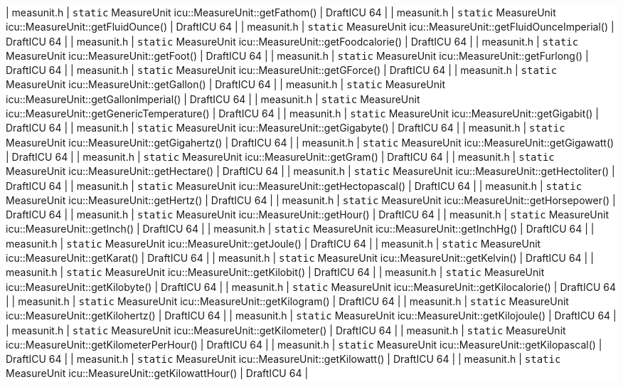 | measunit.h |  <tt>static</tt> MeasureUnit icu::MeasureUnit::getFathom() | DraftICU 64 | 
| measunit.h |  <tt>static</tt> MeasureUnit icu::MeasureUnit::getFluidOunce() | DraftICU 64 | 
| measunit.h |  <tt>static</tt> MeasureUnit icu::MeasureUnit::getFluidOunceImperial() | DraftICU 64 | 
| measunit.h |  <tt>static</tt> MeasureUnit icu::MeasureUnit::getFoodcalorie() | DraftICU 64 | 
| measunit.h |  <tt>static</tt> MeasureUnit icu::MeasureUnit::getFoot() | DraftICU 64 | 
| measunit.h |  <tt>static</tt> MeasureUnit icu::MeasureUnit::getFurlong() | DraftICU 64 | 
| measunit.h |  <tt>static</tt> MeasureUnit icu::MeasureUnit::getGForce() | DraftICU 64 | 
| measunit.h |  <tt>static</tt> MeasureUnit icu::MeasureUnit::getGallon() | DraftICU 64 | 
| measunit.h |  <tt>static</tt> MeasureUnit icu::MeasureUnit::getGallonImperial() | DraftICU 64 | 
| measunit.h |  <tt>static</tt> MeasureUnit icu::MeasureUnit::getGenericTemperature() | DraftICU 64 | 
| measunit.h |  <tt>static</tt> MeasureUnit icu::MeasureUnit::getGigabit() | DraftICU 64 | 
| measunit.h |  <tt>static</tt> MeasureUnit icu::MeasureUnit::getGigabyte() | DraftICU 64 | 
| measunit.h |  <tt>static</tt> MeasureUnit icu::MeasureUnit::getGigahertz() | DraftICU 64 | 
| measunit.h |  <tt>static</tt> MeasureUnit icu::MeasureUnit::getGigawatt() | DraftICU 64 | 
| measunit.h |  <tt>static</tt> MeasureUnit icu::MeasureUnit::getGram() | DraftICU 64 | 
| measunit.h |  <tt>static</tt> MeasureUnit icu::MeasureUnit::getHectare() | DraftICU 64 | 
| measunit.h |  <tt>static</tt> MeasureUnit icu::MeasureUnit::getHectoliter() | DraftICU 64 | 
| measunit.h |  <tt>static</tt> MeasureUnit icu::MeasureUnit::getHectopascal() | DraftICU 64 | 
| measunit.h |  <tt>static</tt> MeasureUnit icu::MeasureUnit::getHertz() | DraftICU 64 | 
| measunit.h |  <tt>static</tt> MeasureUnit icu::MeasureUnit::getHorsepower() | DraftICU 64 | 
| measunit.h |  <tt>static</tt> MeasureUnit icu::MeasureUnit::getHour() | DraftICU 64 | 
| measunit.h |  <tt>static</tt> MeasureUnit icu::MeasureUnit::getInch() | DraftICU 64 | 
| measunit.h |  <tt>static</tt> MeasureUnit icu::MeasureUnit::getInchHg() | DraftICU 64 | 
| measunit.h |  <tt>static</tt> MeasureUnit icu::MeasureUnit::getJoule() | DraftICU 64 | 
| measunit.h |  <tt>static</tt> MeasureUnit icu::MeasureUnit::getKarat() | DraftICU 64 | 
| measunit.h |  <tt>static</tt> MeasureUnit icu::MeasureUnit::getKelvin() | DraftICU 64 | 
| measunit.h |  <tt>static</tt> MeasureUnit icu::MeasureUnit::getKilobit() | DraftICU 64 | 
| measunit.h |  <tt>static</tt> MeasureUnit icu::MeasureUnit::getKilobyte() | DraftICU 64 | 
| measunit.h |  <tt>static</tt> MeasureUnit icu::MeasureUnit::getKilocalorie() | DraftICU 64 | 
| measunit.h |  <tt>static</tt> MeasureUnit icu::MeasureUnit::getKilogram() | DraftICU 64 | 
| measunit.h |  <tt>static</tt> MeasureUnit icu::MeasureUnit::getKilohertz() | DraftICU 64 | 
| measunit.h |  <tt>static</tt> MeasureUnit icu::MeasureUnit::getKilojoule() | DraftICU 64 | 
| measunit.h |  <tt>static</tt> MeasureUnit icu::MeasureUnit::getKilometer() | DraftICU 64 | 
| measunit.h |  <tt>static</tt> MeasureUnit icu::MeasureUnit::getKilometerPerHour() | DraftICU 64 | 
| measunit.h |  <tt>static</tt> MeasureUnit icu::MeasureUnit::getKilopascal() | DraftICU 64 | 
| measunit.h |  <tt>static</tt> MeasureUnit icu::MeasureUnit::getKilowatt() | DraftICU 64 | 
| measunit.h |  <tt>static</tt> MeasureUnit icu::MeasureUnit::getKilowattHour() | DraftICU 64 | 